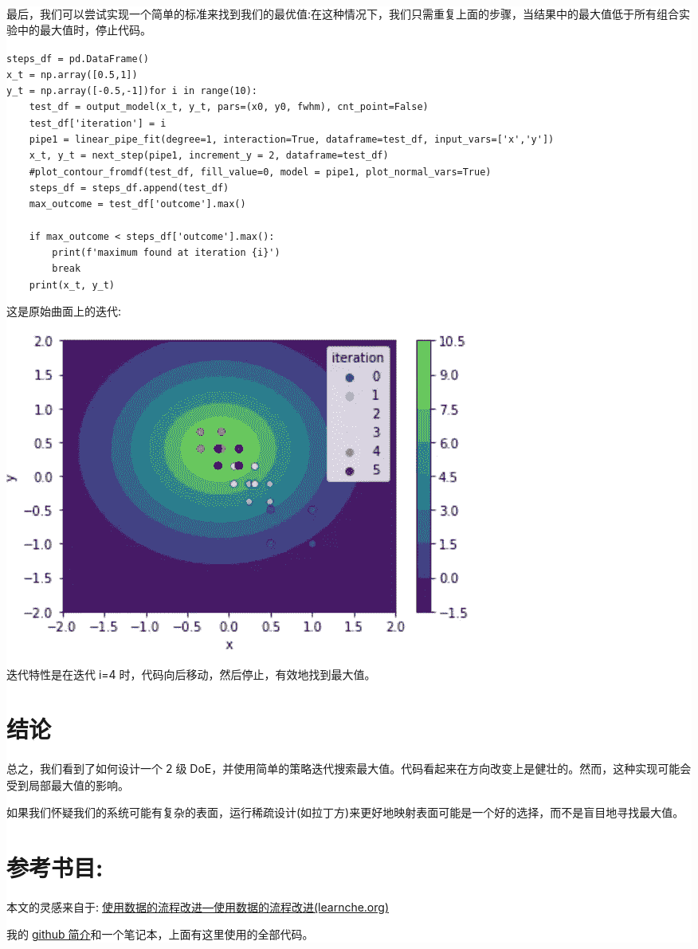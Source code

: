 最后，我们可以尝试实现一个简单的标准来找到我们的最优值:在这种情况下，我们只需重复上面的步骤，当结果中的最大值低于所有组合实验中的最大值时，停止代码。

```
steps_df = pd.DataFrame()
x_t = np.array([0.5,1])
y_t = np.array([-0.5,-1])for i in range(10):
    test_df = output_model(x_t, y_t, pars=(x0, y0, fwhm), cnt_point=False)
    test_df['iteration'] = i
    pipe1 = linear_pipe_fit(degree=1, interaction=True, dataframe=test_df, input_vars=['x','y'])
    x_t, y_t = next_step(pipe1, increment_y = 2, dataframe=test_df)
    #plot_contour_fromdf(test_df, fill_value=0, model = pipe1, plot_normal_vars=True)
    steps_df = steps_df.append(test_df)
    max_outcome = test_df['outcome'].max()

    if max_outcome < steps_df['outcome'].max():
        print(f'maximum found at iteration {i}')
        break
    print(x_t, y_t)
```

这是原始曲面上的迭代:

![](img/74f9af988baa7d672e14f1d6f367cca4.png)

迭代特性是在迭代 i=4 时，代码向后移动，然后停止，有效地找到最大值。

# 结论

总之，我们看到了如何设计一个 2 级 DoE，并使用简单的策略迭代搜索最大值。代码看起来在方向改变上是健壮的。然而，这种实现可能会受到局部最大值的影响。

如果我们怀疑我们的系统可能有复杂的表面，运行稀疏设计(如拉丁方)来更好地映射表面可能是一个好的选择，而不是盲目地寻找最大值。

# 参考书目:

本文的灵感来自于:
[使用数据的流程改进—使用数据的流程改进(learnche.org)](https://learnche.org/pid/contents)

我的 [github 简介](https://github.com/AndC314/DoE)和一个笔记本，上面有这里使用的全部代码。